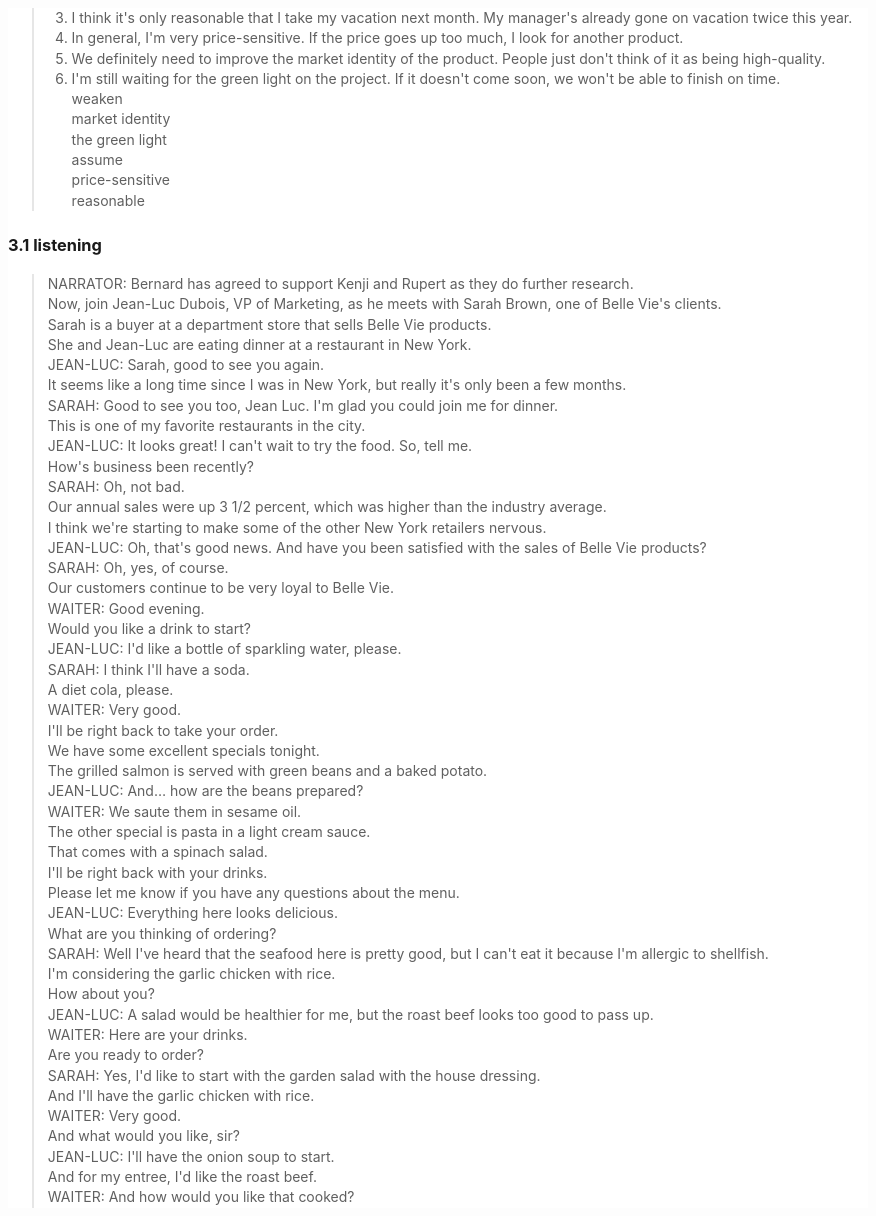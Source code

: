 > 3. I think it's only reasonable that I take my vacation next month. My manager's already gone on vacation twice this year.  
> 4. In general, I'm very price-sensitive. If the price goes up too much, I look for another product.  
> 5. We definitely need to improve the market identity of the product. People just don't think of it as being high-quality.  
> 6. I'm still waiting for the green light on the project. If it doesn't come soon, we won't be able to finish on time.  
weaken  
market identity  
the green light  
assume  
price-sensitive  
reasonable  
###  3.1 listening   
> NARRATOR: Bernard has agreed to support Kenji and Rupert as they do further research.  
Now, join Jean-Luc Dubois, VP of Marketing, as he meets with Sarah Brown, one of Belle Vie's clients.  
Sarah is a buyer at a department store that sells Belle Vie products.  
She and Jean-Luc are eating dinner at a restaurant in New York.  
JEAN-LUC: Sarah, good to see you again.  
It seems like a long time since I was in New York, but really it's only been a few months.  
SARAH: Good to see you too, Jean Luc. I'm glad you could join me for dinner.  
This is one of my favorite restaurants in the city.  
JEAN-LUC: It looks great! I can't wait to try the food. So, tell me.  
How's business been recently?  
SARAH: Oh, not bad.  
Our annual sales were up 3 1/2 percent, which was higher than the industry average.  
I think we're starting to make some of the other New York retailers nervous.  
JEAN-LUC: Oh, that's good news. And have you been satisfied with the sales of Belle Vie products?  
SARAH: Oh, yes, of course.  
Our customers continue to be very loyal to Belle Vie.  
WAITER: Good evening.  
Would you like a drink to start?  
JEAN-LUC: I'd like a bottle of sparkling water, please.  
SARAH: I think I'll have a soda.  
A diet cola, please.  
WAITER: Very good.  
I'll be right back to take your order.  
We have some excellent specials tonight.  
The grilled salmon is served with green beans and a baked potato.  
JEAN-LUC: And… how are the beans prepared?  
WAITER: We saute them in sesame oil.  
The other special is pasta in a light cream sauce.  
That comes with a spinach salad.  
I'll be right back with your drinks.  
Please let me know if you have any questions about the menu.  
JEAN-LUC: Everything here looks delicious.  
What are you thinking of ordering?  
SARAH: Well I've heard that the seafood here is pretty good, but I can't eat it because I'm allergic to shellfish.  
I'm considering the garlic chicken with rice.  
How about you?  
JEAN-LUC: A salad would be healthier for me, but the roast beef looks too good to pass up.  
WAITER: Here are your drinks.  
Are you ready to order?  
SARAH: Yes, I'd like to start with the garden salad with the house dressing.  
And I'll have the garlic chicken with rice.  
WAITER: Very good.  
And what would you like, sir?  
JEAN-LUC: I'll have the onion soup to start.  
And for my entree, I'd like the roast beef.  
WAITER: And how would you like that cooked?  